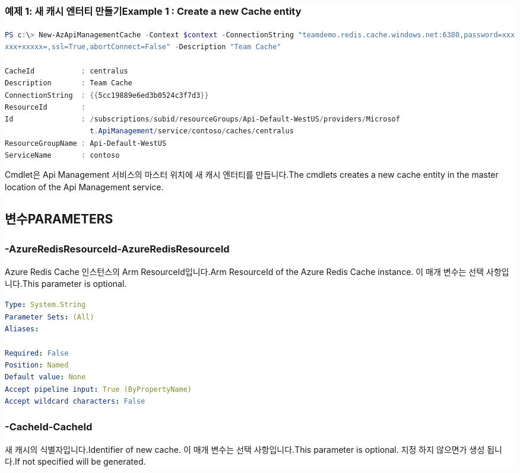 ### <span data-ttu-id="cac68-108">예제 1: 새 캐시 엔터티 만들기</span><span class="sxs-lookup"><span data-stu-id="cac68-108">Example 1 : Create a new Cache entity</span></span>
```powershell
PS c:\> New-AzApiManagementCache -Context $context -ConnectionString "teamdemo.redis.cache.windows.net:6380,password=xxxxxx+xxxxx=,ssl=True,abortConnect=False" -Description "Team Cache"

CacheId           : centralus
Description       : Team Cache
ConnectionString  : {{5cc19889e6ed3b0524c3f7d3}}
ResourceId        :
Id                : /subscriptions/subid/resourceGroups/Api-Default-WestUS/providers/Microsof
                    t.ApiManagement/service/contoso/caches/centralus
ResourceGroupName : Api-Default-WestUS
ServiceName       : contoso
```

<span data-ttu-id="cac68-109">Cmdlet은 Api Management 서비스의 마스터 위치에 새 캐시 엔터티를 만듭니다.</span><span class="sxs-lookup"><span data-stu-id="cac68-109">The cmdlets creates a new cache entity in the master location of the Api Management service.</span></span>

## <span data-ttu-id="cac68-110">변수</span><span class="sxs-lookup"><span data-stu-id="cac68-110">PARAMETERS</span></span>

### <span data-ttu-id="cac68-111">-AzureRedisResourceId</span><span class="sxs-lookup"><span data-stu-id="cac68-111">-AzureRedisResourceId</span></span>
<span data-ttu-id="cac68-112">Azure Redis Cache 인스턴스의 Arm ResourceId입니다.</span><span class="sxs-lookup"><span data-stu-id="cac68-112">Arm ResourceId of the Azure Redis Cache instance.</span></span> <span data-ttu-id="cac68-113">이 매개 변수는 선택 사항입니다.</span><span class="sxs-lookup"><span data-stu-id="cac68-113">This parameter is optional.</span></span>

```yaml
Type: System.String
Parameter Sets: (All)
Aliases:

Required: False
Position: Named
Default value: None
Accept pipeline input: True (ByPropertyName)
Accept wildcard characters: False
```

### <span data-ttu-id="cac68-114">-CacheId</span><span class="sxs-lookup"><span data-stu-id="cac68-114">-CacheId</span></span>
<span data-ttu-id="cac68-115">새 캐시의 식별자입니다.</span><span class="sxs-lookup"><span data-stu-id="cac68-115">Identifier of new cache.</span></span>
<span data-ttu-id="cac68-116">이 매개 변수는 선택 사항입니다.</span><span class="sxs-lookup"><span data-stu-id="cac68-116">This parameter is optional.</span></span>
<span data-ttu-id="cac68-117">지정 하지 않으면가 생성 됩니다.</span><span class="sxs-lookup"><span data-stu-id="cac68-117">If not specified will be generated.</span></span>
